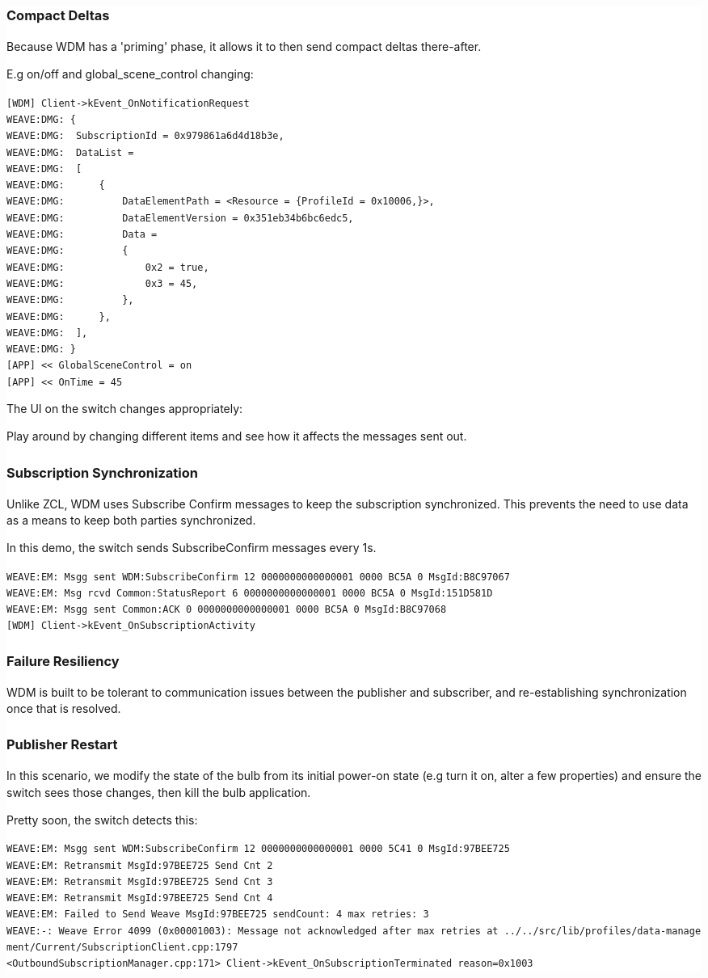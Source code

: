 ### Compact Deltas

Because WDM has a 'priming' phase, it allows it to then send compact deltas there-after.

E.g on/off and global_scene_control changing:
```
[WDM] Client->kEvent_OnNotificationRequest
WEAVE:DMG: {
WEAVE:DMG: 	SubscriptionId = 0x979861a6d4d18b3e,
WEAVE:DMG: 	DataList =
WEAVE:DMG: 	[
WEAVE:DMG: 		{
WEAVE:DMG: 			DataElementPath = <Resource = {ProfileId = 0x10006,}>,
WEAVE:DMG: 			DataElementVersion = 0x351eb34b6bc6edc5,
WEAVE:DMG: 			Data =
WEAVE:DMG: 			{
WEAVE:DMG: 				0x2 = true,
WEAVE:DMG: 				0x3 = 45,
WEAVE:DMG: 			},
WEAVE:DMG: 		},
WEAVE:DMG: 	],
WEAVE:DMG: }
[APP] << GlobalSceneControl = on
[APP] << OnTime = 45
```

The UI on the switch changes appropriately:

Play around by changing different items and see how it affects the messages sent out.

### Subscription Synchronization

Unlike ZCL, WDM uses Subscribe Confirm messages to keep the subscription synchronized. This prevents the need to use data as a means to keep both parties synchronized.

In this demo, the switch sends SubscribeConfirm messages every 1s.

```
WEAVE:EM: Msgg sent WDM:SubscribeConfirm 12 0000000000000001 0000 BC5A 0 MsgId:B8C97067
WEAVE:EM: Msg rcvd Common:StatusReport 6 0000000000000001 0000 BC5A 0 MsgId:151D581D
WEAVE:EM: Msgg sent Common:ACK 0 0000000000000001 0000 BC5A 0 MsgId:B8C97068
[WDM] Client->kEvent_OnSubscriptionActivity
```

### Failure Resiliency

WDM is built to be tolerant to communication issues between the publisher and subscriber,  and re-establishing synchronization once that is resolved.

### Publisher Restart

In this scenario, we modify the state of the bulb from its initial power-on state (e.g turn it on, alter a few properties) and ensure the switch sees those changes, then kill the bulb application.

Pretty soon, the switch detects this:
```
WEAVE:EM: Msgg sent WDM:SubscribeConfirm 12 0000000000000001 0000 5C41 0 MsgId:97BEE725
WEAVE:EM: Retransmit MsgId:97BEE725 Send Cnt 2
WEAVE:EM: Retransmit MsgId:97BEE725 Send Cnt 3
WEAVE:EM: Retransmit MsgId:97BEE725 Send Cnt 4
WEAVE:EM: Failed to Send Weave MsgId:97BEE725 sendCount: 4 max retries: 3
WEAVE:-: Weave Error 4099 (0x00001003): Message not acknowledged after max retries at ../../src/lib/profiles/data-management/Current/SubscriptionClient.cpp:1797
<OutboundSubscriptionManager.cpp:171> Client->kEvent_OnSubscriptionTerminated reason=0x1003
```
